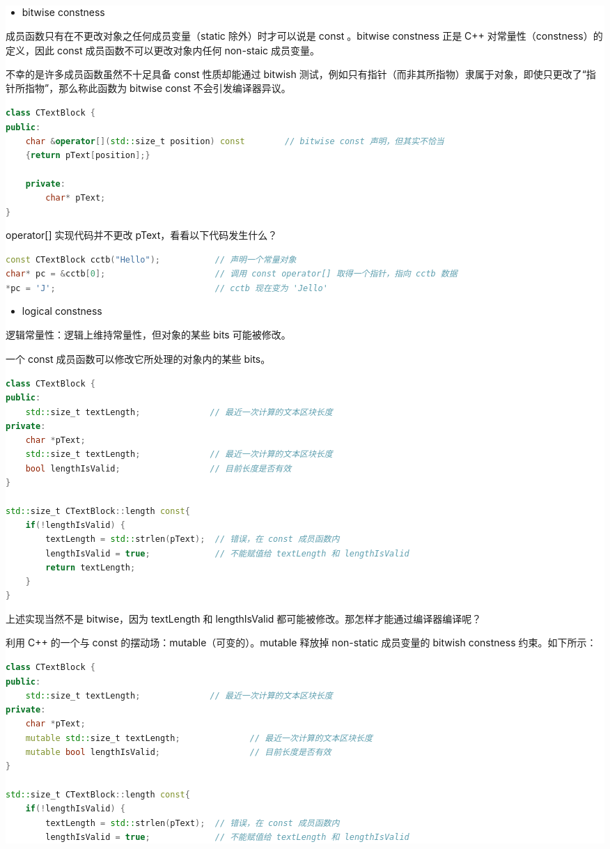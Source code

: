 - bitwise constness

成员函数只有在不更改对象之任何成员变量（static 除外）时才可以说是 const 。bitwise constness 正是 C++ 对常量性（constness）的定义，因此 const 成员函数不可以更改对象内任何 non-staic 成员变量。

不幸的是许多成员函数虽然不十足具备 const 性质却能通过 bitwish 测试，例如只有指针（而非其所指物）隶属于对象，即使只更改了“指针所指物”，那么称此函数为 bitwise const 不会引发编译器异议。

```c++
class CTextBlock {
public:
    char &operator[](std::size_t position) const        // bitwise const 声明，但其实不恰当
    {return pText[position];}  
    
    private:
        char* pText;
}
```

operator[] 实现代码并不更改 pText，看看以下代码发生什么？

```c++
const CTextBlock cctb("Hello");           // 声明一个常量对象
char* pc = &cctb[0];                      // 调用 const operator[] 取得一个指针，指向 cctb 数据
*pc = 'J';                                // cctb 现在变为 'Jello'
```

- logical constness

逻辑常量性：逻辑上维持常量性，但对象的某些 bits 可能被修改。

一个 const 成员函数可以修改它所处理的对象内的某些 bits。

```c++
class CTextBlock {
public:
    std::size_t textLength;              // 最近一次计算的文本区块长度
private:
    char *pText;
    std::size_t textLength;              // 最近一次计算的文本区块长度
    bool lengthIsValid;                  // 目前长度是否有效
}

std::size_t CTextBlock::length const{
    if(!lengthIsValid) {
        textLength = std::strlen(pText);  // 错误，在 const 成员函数内
        lengthIsValid = true;             // 不能赋值给 textLength 和 lengthIsValid
        return textLength;
    }
}
```

上述实现当然不是 bitwise，因为 textLength 和 lengthIsValid 都可能被修改。那怎样才能通过编译器编译呢？

利用 C++ 的一个与 const 的摆动场：mutable（可变的）。mutable 释放掉 non-static 成员变量的 bitwish constness 约束。如下所示：

```c++
class CTextBlock {
public:
    std::size_t textLength;              // 最近一次计算的文本区块长度
private:
    char *pText;
    mutable std::size_t textLength;              // 最近一次计算的文本区块长度
    mutable bool lengthIsValid;                  // 目前长度是否有效
}

std::size_t CTextBlock::length const{
    if(!lengthIsValid) {
        textLength = std::strlen(pText);  // 错误，在 const 成员函数内
        lengthIsValid = true;             // 不能赋值给 textLength 和 lengthIsValid
```